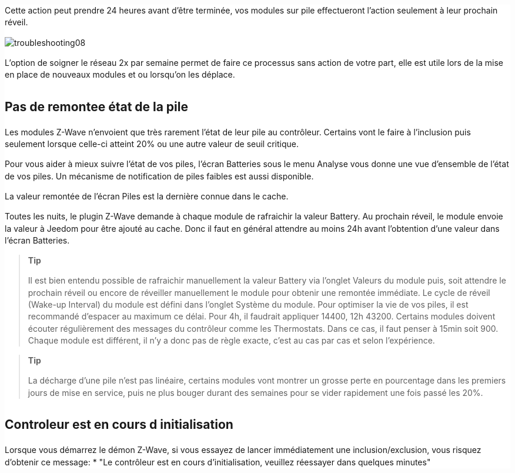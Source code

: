 Cette action peut prendre 24 heures avant d’être terminée, vos modules
sur pile effectueront l’action seulement à leur prochain réveil.

![troubleshooting08](../images/troubleshooting08.png)

L’option de soigner le réseau 2x par semaine permet de faire ce
processus sans action de votre part, elle est utile lors de la mise en
place de nouveaux modules et ou lorsqu’on les déplace.

Pas de remontee état de la pile 
-------------------------------

Les modules Z-Wave n’envoient que très rarement l’état de leur pile au
contrôleur. Certains vont le faire à l’inclusion puis seulement lorsque
celle-ci atteint 20% ou une autre valeur de seuil critique.

Pour vous aider à mieux suivre l’état de vos piles, l’écran Batteries
sous le menu Analyse vous donne une vue d’ensemble de l’état de vos
piles. Un mécanisme de notification de piles faibles est aussi
disponible.

La valeur remontée de l’écran Piles est la dernière connue dans le
cache.

Toutes les nuits, le plugin Z-Wave demande à chaque module de rafraichir
la valeur Battery. Au prochain réveil, le module envoie la valeur à
Jeedom pour être ajouté au cache. Donc il faut en général attendre au
moins 24h avant l’obtention d’une valeur dans l’écran Batteries.

> **Tip**
>
> Il est bien entendu possible de rafraichir manuellement la valeur
> Battery via l’onglet Valeurs du module puis, soit attendre le prochain
> réveil ou encore de réveiller manuellement le module pour obtenir une
> remontée immédiate. Le cycle de réveil (Wake-up Interval) du module
> est défini dans l’onglet Système du module. Pour optimiser la vie de
> vos piles, il est recommandé d’espacer au maximum ce délai. Pour 4h,
> il faudrait appliquer 14400, 12h 43200. Certains modules doivent
> écouter régulièrement des messages du contrôleur comme les
> Thermostats. Dans ce cas, il faut penser à 15min soit 900. Chaque
> module est différent, il n’y a donc pas de règle exacte, c’est au cas
> par cas et selon l’expérience.

> **Tip**
>
> La décharge d’une pile n’est pas linéaire, certains modules vont
> montrer un grosse perte en pourcentage dans les premiers jours de mise
> en service, puis ne plus bouger durant des semaines pour se vider
> rapidement une fois passé les 20%.

Controleur est en cours d initialisation 
----------------------------------------

Lorsque vous démarrez le démon Z-Wave, si vous essayez de lancer
immédiatement une inclusion/exclusion, vous risquez d’obtenir ce
message: \* "Le contrôleur est en cours d’initialisation, veuillez
réessayer dans quelques minutes"
